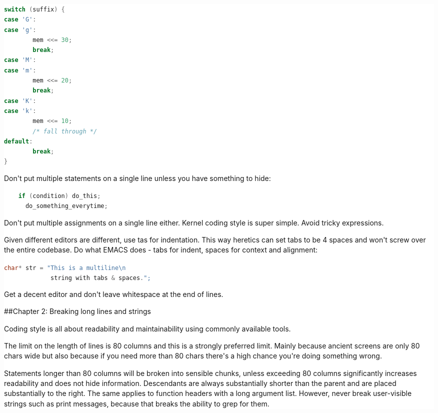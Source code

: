 ```C
switch (suffix) {
case 'G':
case 'g':
        mem <<= 30;
        break;
case 'M':
case 'm':
        mem <<= 20;
        break;
case 'K':
case 'k':
        mem <<= 10;
        /* fall through */
default:
        break;
}
```

Don't put multiple statements on a single line unless you have
something to hide:

```C
    if (condition) do_this;
      do_something_everytime;
```

Don't put multiple assignments on a single line either.  Kernel coding style
is super simple.  Avoid tricky expressions.

Given different editors are different, use tas for indentation. This way heretics
can set tabs to be 4 spaces and won't screw over the entire codebase. Do what
EMACS does - tabs for indent, spaces for context and alignment:

```C
char* str = "This is a multiline\n
             string with tabs & spaces.";
```

Get a decent editor and don't leave whitespace at the end of lines.


##Chapter 2: Breaking long lines and strings

Coding style is all about readability and maintainability using commonly
available tools.

The limit on the length of lines is 80 columns and this is a strongly
preferred limit. Mainly because ancient screens are only 80 chars wide
but also because if you need more than 80 chars there's a high chance
you're doing something wrong.

Statements longer than 80 columns will be broken into sensible chunks, unless
exceeding 80 columns significantly increases readability and does not hide
information. Descendants are always substantially shorter than the parent and
are placed substantially to the right. The same applies to function headers
with a long argument list. However, never break user-visible strings such as
print messages, because that breaks the ability to grep for them.
